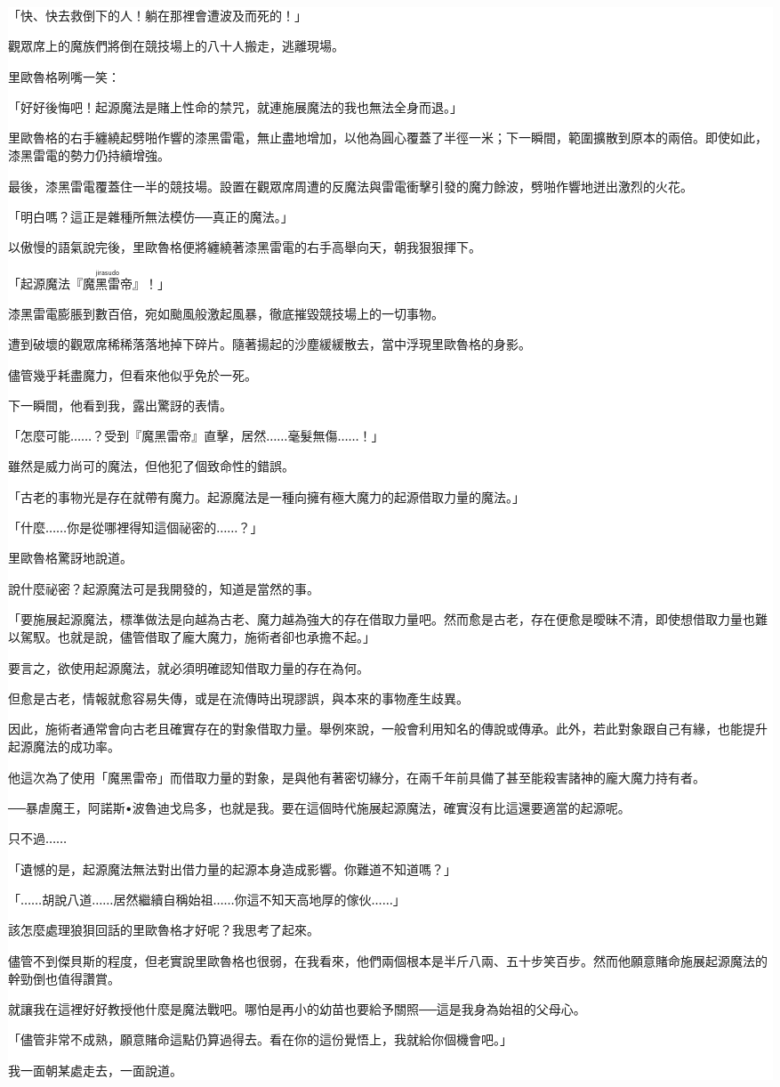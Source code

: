 <p>「快、快去救倒下的人！躺在那裡會遭波及而死的！」</p>

<p>觀眾席上的魔族們將倒在競技場上的八十人搬走，逃離現場。</p>

<p>里歐魯格咧嘴一笑：</p>

<p>「好好後悔吧！起源魔法是賭上性命的禁咒，就連施展魔法的我也無法全身而退。」</p>

<p>里歐魯格的右手纏繞起劈啪作響的漆黑雷電，無止盡地增加，以他為圓心覆蓋了半徑一米；下一瞬間，範圍擴散到原本的兩倍。即使如此，漆黑雷電的勢力仍持續增強。</p>

<p>最後，漆黑雷電覆蓋住一半的競技場。設置在觀眾席周遭的反魔法與雷電衝擊引發的魔力餘波，劈啪作響地迸出激烈的火花。</p>

<p>「明白嗎？這正是雜種所無法模仿──真正的魔法。」</p>

<p>以傲慢的語氣說完後，里歐魯格便將纏繞著漆黑雷電的右手高舉向天，朝我狠狠揮下。</p>

<p>「起源魔法『<ruby>魔黑雷帝<rt>jirasudo</rt></ruby>』！」</p>

<p>漆黑雷電膨脹到數百倍，宛如颱風般激起風暴，徹底摧毀競技場上的一切事物。</p>

<p>遭到破壞的觀眾席稀稀落落地掉下碎片。隨著揚起的沙塵緩緩散去，當中浮現里歐魯格的身影。</p>

<p>儘管幾乎耗盡魔力，但看來他似乎免於一死。</p>

<p>下一瞬間，他看到我，露出驚訝的表情。</p>

<p>「怎麼可能……？受到『魔黑雷帝』直擊，居然……毫髮無傷……！」</p>

<p>雖然是威力尚可的魔法，但他犯了個致命性的錯誤。</p>

<p>「古老的事物光是存在就帶有魔力。起源魔法是一種向擁有極大魔力的起源借取力量的魔法。」</p>

<p>「什麼……你是從哪裡得知這個祕密的……？」</p>

<p>里歐魯格驚訝地說道。</p>

<p>說什麼祕密？起源魔法可是我開發的，知道是當然的事。</p>

<p>「要施展起源魔法，標準做法是向越為古老、魔力越為強大的存在借取力量吧。然而愈是古老，存在便愈是曖昧不清，即使想借取力量也難以駕馭。也就是說，儘管借取了龐大魔力，施術者卻也承擔不起。」</p>

<p>要言之，欲使用起源魔法，就必須明確認知借取力量的存在為何。</p>

<p>但愈是古老，情報就愈容易失傳，或是在流傳時出現謬誤，與本來的事物產生歧異。</p>

<p>因此，施術者通常會向古老且確實存在的對象借取力量。舉例來說，一般會利用知名的傳說或傳承。此外，若此對象跟自己有緣，也能提升起源魔法的成功率。</p>

<p>他這次為了使用「魔黑雷帝」而借取力量的對象，是與他有著密切緣分，在兩千年前具備了甚至能殺害諸神的龐大魔力持有者。</p>

<p>──暴虐魔王，阿諾斯•波魯迪戈烏多，也就是我。要在這個時代施展起源魔法，確實沒有比這還要適當的起源呢。</p>

<p>只不過……</p>

<p>「遺憾的是，起源魔法無法對出借力量的起源本身造成影響。你難道不知道嗎？」</p>

<p>「……胡說八道……居然繼續自稱始祖……你這不知天高地厚的傢伙……」</p>

<p>該怎麼處理狼狽回話的里歐魯格才好呢？我思考了起來。</p>

<p>儘管不到傑貝斯的程度，但老實說里歐魯格也很弱，在我看來，他們兩個根本是半斤八兩、五十步笑百步。然而他願意賭命施展起源魔法的幹勁倒也值得讚賞。</p>

<p>就讓我在這裡好好教授他什麼是魔法戰吧。哪怕是再小的幼苗也要給予關照──這是我身為始祖的父母心。</p>

<p>「儘管非常不成熟，願意賭命這點仍算過得去。看在你的這份覺悟上，我就給你個機會吧。」</p>

<p>我一面朝某處走去，一面說道。</p>
